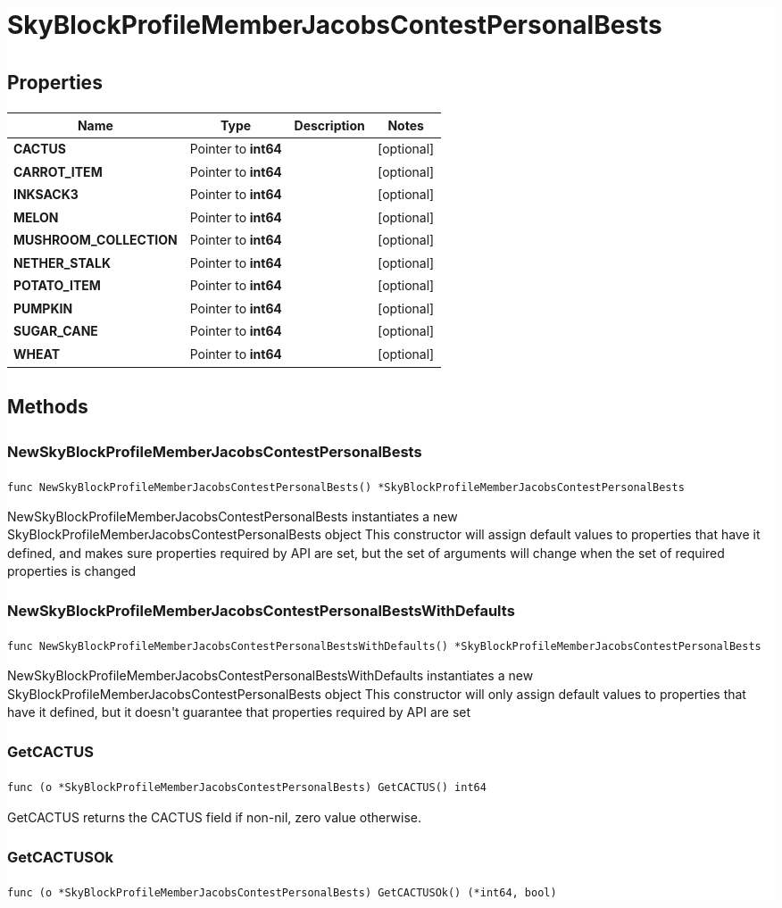 # SkyBlockProfileMemberJacobsContestPersonalBests

## Properties

Name | Type | Description | Notes
------------ | ------------- | ------------- | -------------
**CACTUS** | Pointer to **int64** |  | [optional] 
**CARROT_ITEM** | Pointer to **int64** |  | [optional] 
**INKSACK3** | Pointer to **int64** |  | [optional] 
**MELON** | Pointer to **int64** |  | [optional] 
**MUSHROOM_COLLECTION** | Pointer to **int64** |  | [optional] 
**NETHER_STALK** | Pointer to **int64** |  | [optional] 
**POTATO_ITEM** | Pointer to **int64** |  | [optional] 
**PUMPKIN** | Pointer to **int64** |  | [optional] 
**SUGAR_CANE** | Pointer to **int64** |  | [optional] 
**WHEAT** | Pointer to **int64** |  | [optional] 

## Methods

### NewSkyBlockProfileMemberJacobsContestPersonalBests

`func NewSkyBlockProfileMemberJacobsContestPersonalBests() *SkyBlockProfileMemberJacobsContestPersonalBests`

NewSkyBlockProfileMemberJacobsContestPersonalBests instantiates a new SkyBlockProfileMemberJacobsContestPersonalBests object
This constructor will assign default values to properties that have it defined,
and makes sure properties required by API are set, but the set of arguments
will change when the set of required properties is changed

### NewSkyBlockProfileMemberJacobsContestPersonalBestsWithDefaults

`func NewSkyBlockProfileMemberJacobsContestPersonalBestsWithDefaults() *SkyBlockProfileMemberJacobsContestPersonalBests`

NewSkyBlockProfileMemberJacobsContestPersonalBestsWithDefaults instantiates a new SkyBlockProfileMemberJacobsContestPersonalBests object
This constructor will only assign default values to properties that have it defined,
but it doesn't guarantee that properties required by API are set

### GetCACTUS

`func (o *SkyBlockProfileMemberJacobsContestPersonalBests) GetCACTUS() int64`

GetCACTUS returns the CACTUS field if non-nil, zero value otherwise.

### GetCACTUSOk

`func (o *SkyBlockProfileMemberJacobsContestPersonalBests) GetCACTUSOk() (*int64, bool)`
